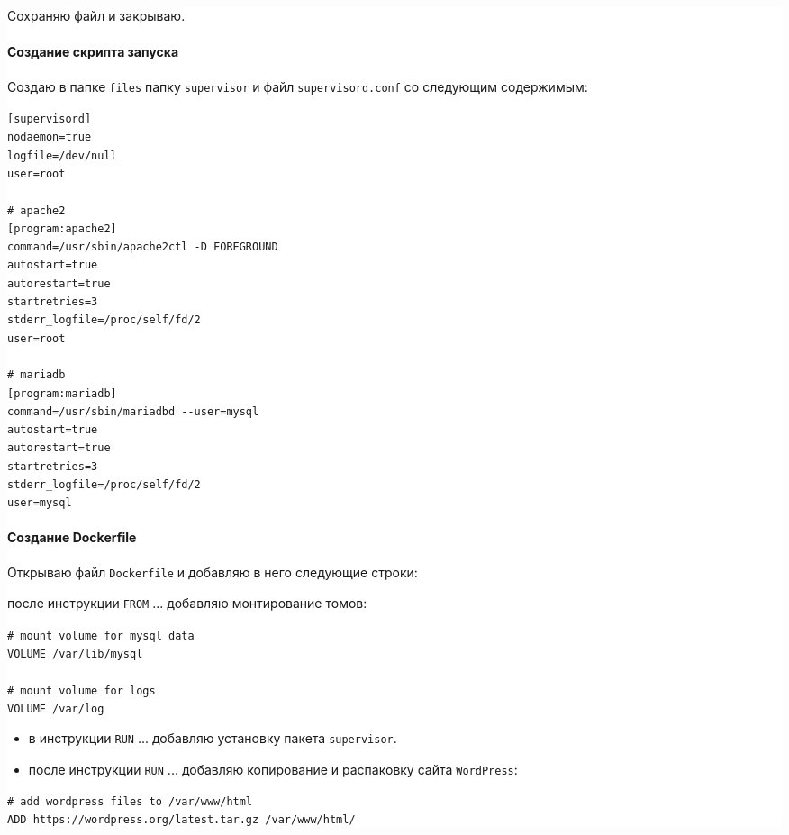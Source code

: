 Сохраняю файл и закрываю.

#### Создание скрипта запуска

Создаю в папке `files` папку `supervisor` и файл `supervisord.conf` со следующим содержимым:

```
[supervisord]
nodaemon=true
logfile=/dev/null
user=root

# apache2
[program:apache2]
command=/usr/sbin/apache2ctl -D FOREGROUND
autostart=true
autorestart=true
startretries=3
stderr_logfile=/proc/self/fd/2
user=root

# mariadb
[program:mariadb]
command=/usr/sbin/mariadbd --user=mysql
autostart=true
autorestart=true
startretries=3
stderr_logfile=/proc/self/fd/2
user=mysql
```

#### Создание Dockerfile

Открываю файл `Dockerfile` и добавляю в него следующие строки:

после инструкции `FROM` ... добавляю монтирование томов:

```
# mount volume for mysql data
VOLUME /var/lib/mysql

# mount volume for logs
VOLUME /var/log
```

- в инструкции `RUN` ... добавляю установку пакета `supervisor`.

- после инструкции `RUN` ... добавляю копирование и распаковку сайта `WordPress`:

```
# add wordpress files to /var/www/html
ADD https://wordpress.org/latest.tar.gz /var/www/html/
```